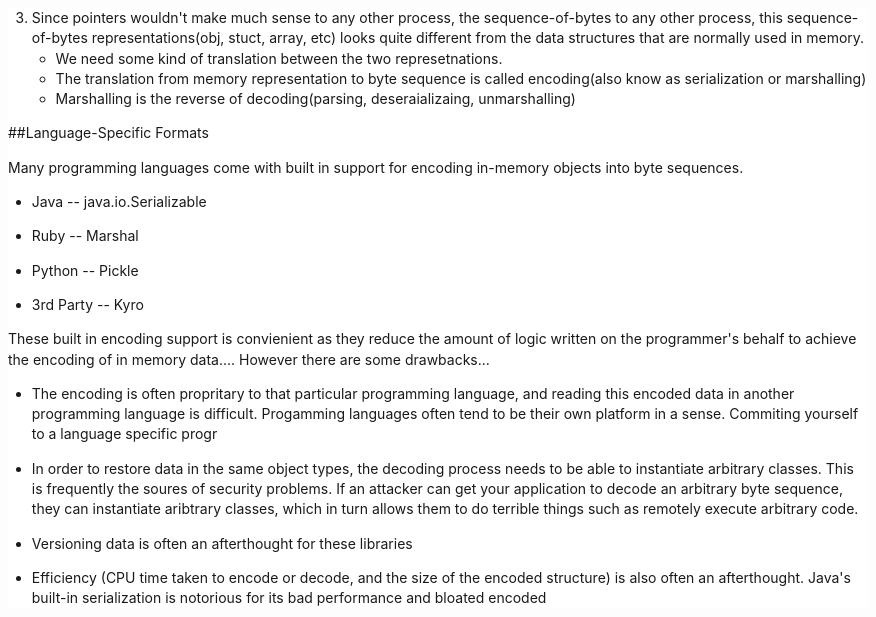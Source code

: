 3. Since pointers wouldn't make much sense to any other process, the
   sequence-of-bytes to any other process, this
   sequence-of-bytes representations(obj, stuct, array, etc) looks
   quite different from the data structures that are normally
   used in memory.
    -   We need some kind of translation between
        the two represetnations.
    -   The translation from memory representation to byte sequence
        is called encoding(also know as serialization or marshalling)
    -   Marshalling is the reverse of decoding(parsing, deseraializaing,
        unmarshalling)
        
 
    
    
##Language-Specific Formats

Many programming languages come with built in support
for encoding in-memory objects into byte sequences.

-   Java
    --  java.io.Serializable
-   Ruby
    --  Marshal
-   Python
    -- Pickle
    
-   3rd Party
    --  Kyro
    
    
    
These built in encoding support is convienient as they
reduce the amount of logic written on the programmer's behalf
to achieve the encoding of in memory data....
However there are some drawbacks...

-   The encoding is often propritary to that particular 
    programming language, and reading this encoded data 
    in another programming language is difficult.  Progamming
    languages often tend to be their own platform in a sense.
    Commiting yourself to a language specific progr
    
-   In order to restore data in the same object types,
    the decoding process needs to be able to instantiate
    arbitrary classes.  This is frequently the soures
    of security problems.  If an attacker can get your 
    application to decode an arbitrary byte sequence, they can 
    instantiate aribtrary classes, which in turn allows them to
    do terrible things such as remotely execute arbitrary code.
    
-   Versioning data is often an afterthought for these libraries

-   Efficiency (CPU time taken to encode or decode, and the 
    size of the encoded structure) is also often an afterthought.
    Java's built-in serialization is notorious for its bad performance
    and bloated encoded
    